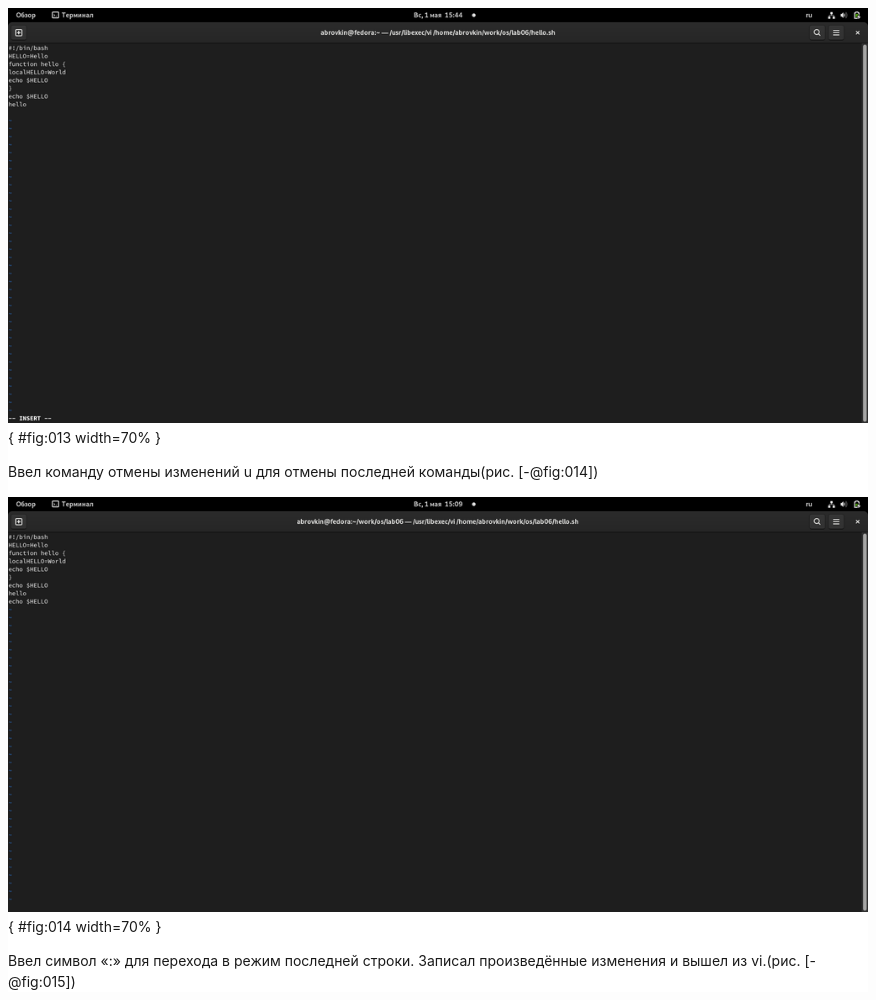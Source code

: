 ![рис.12](image/23.png){ #fig:013 width=70% }

Ввел команду отмены изменений u для отмены последней команды(рис. [-@fig:014])

![рис.13](image/12.png){ #fig:014 width=70% }

Ввел символ «:» для перехода в режим последней строки. Записал произведённые изменения и вышел из vi.(рис. [-@fig:015])
